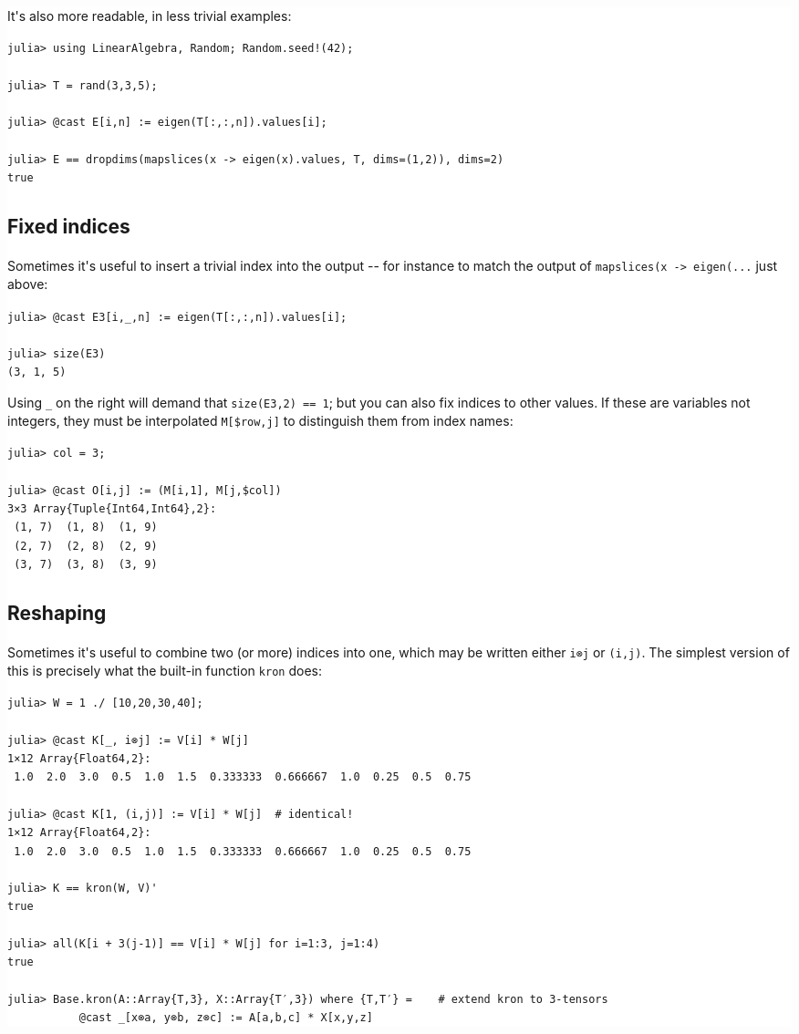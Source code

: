 It's also more readable, in less trivial examples:

```jldoctest mylabel
julia> using LinearAlgebra, Random; Random.seed!(42);

julia> T = rand(3,3,5);

julia> @cast E[i,n] := eigen(T[:,:,n]).values[i];

julia> E == dropdims(mapslices(x -> eigen(x).values, T, dims=(1,2)), dims=2)
true
```

## Fixed indices

Sometimes it's useful to insert a trivial index into the output -- for instance 
to match the output of `mapslices(x -> eigen(...` just above:

```jldoctest mylabel
julia> @cast E3[i,_,n] := eigen(T[:,:,n]).values[i];

julia> size(E3)
(3, 1, 5)
```

Using `_` on the right will demand that `size(E3,2) == 1`;
but you can also fix indices to other values. 
If these are variables not integers, they must be interpolated `M[$row,j]` 
to distinguish them from index names:

```jldoctest mylabel
julia> col = 3;

julia> @cast O[i,j] := (M[i,1], M[j,$col])
3×3 Array{Tuple{Int64,Int64},2}:
 (1, 7)  (1, 8)  (1, 9)
 (2, 7)  (2, 8)  (2, 9)
 (3, 7)  (3, 8)  (3, 9)
```

## Reshaping

Sometimes it's useful to combine two (or more) indices into one, 
which may be written  either `i⊗j` or `(i,j)`. 
The simplest version of this is precisely what the built-in function `kron` does:

```jldoctest mylabel
julia> W = 1 ./ [10,20,30,40];

julia> @cast K[_, i⊗j] := V[i] * W[j]
1×12 Array{Float64,2}:
 1.0  2.0  3.0  0.5  1.0  1.5  0.333333  0.666667  1.0  0.25  0.5  0.75

julia> @cast K[1, (i,j)] := V[i] * W[j]  # identical!
1×12 Array{Float64,2}:
 1.0  2.0  3.0  0.5  1.0  1.5  0.333333  0.666667  1.0  0.25  0.5  0.75

julia> K == kron(W, V)'
true

julia> all(K[i + 3(j-1)] == V[i] * W[j] for i=1:3, j=1:4)
true

julia> Base.kron(A::Array{T,3}, X::Array{T′,3}) where {T,T′} =    # extend kron to 3-tensors
           @cast _[x⊗a, y⊗b, z⊗c] := A[a,b,c] * X[x,y,z]
```
